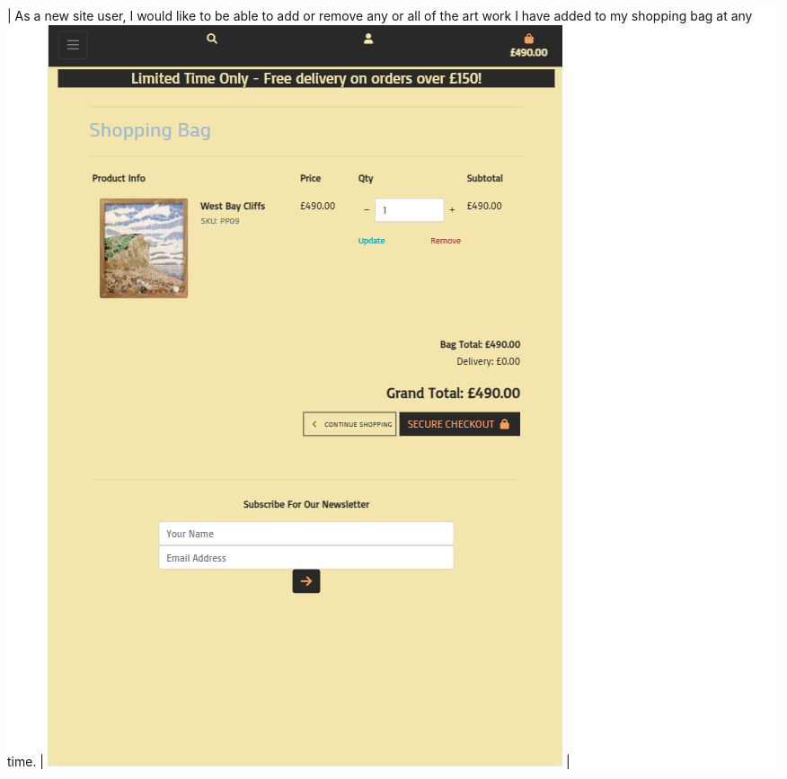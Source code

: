 | As a new site user, I would like to be able to add or remove any or all of the art work I have added to my shopping bag at any time. | ![screenshot](documentation/tablet/shopping_bag.png) |